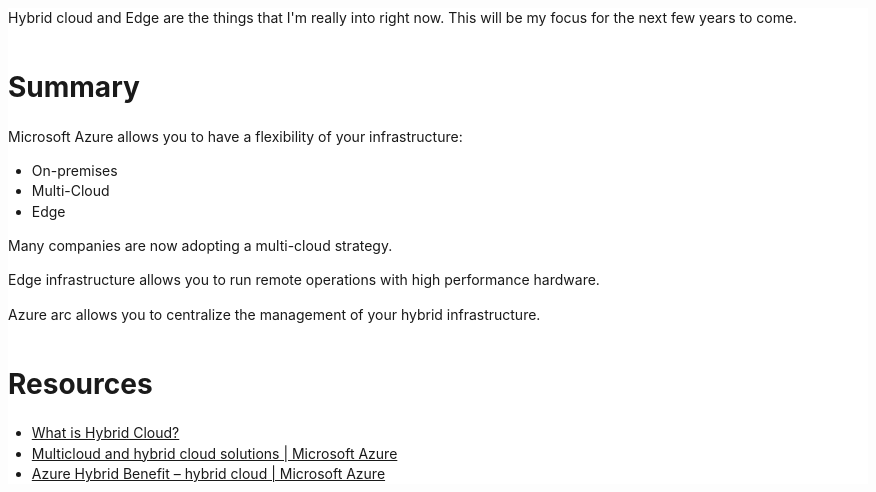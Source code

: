 Hybrid cloud and Edge are the things that I'm really into right now. This will be my focus for the next few years to come.

# Summary

Microsoft Azure allows you to have a flexibility of your infrastructure:

- On-premises
- Multi-Cloud
- Edge

Many companies are now adopting a multi-cloud strategy.

Edge infrastructure allows you to run remote operations with high performance hardware.

Azure arc allows you to centralize the management of your hybrid infrastructure.

# Resources

- [What is Hybrid Cloud?](https://azure.microsoft.com/en-gb/overview/what-is-hybrid-cloud-computing/)
- [Multicloud and hybrid cloud solutions | Microsoft Azure](https://azure.microsoft.com/en-au/solutions/hybrid-cloud-app/#overview)
- [Azure Hybrid Benefit – hybrid cloud | Microsoft Azure](https://azure.microsoft.com/en-au/pricing/hybrid-benefit/)

